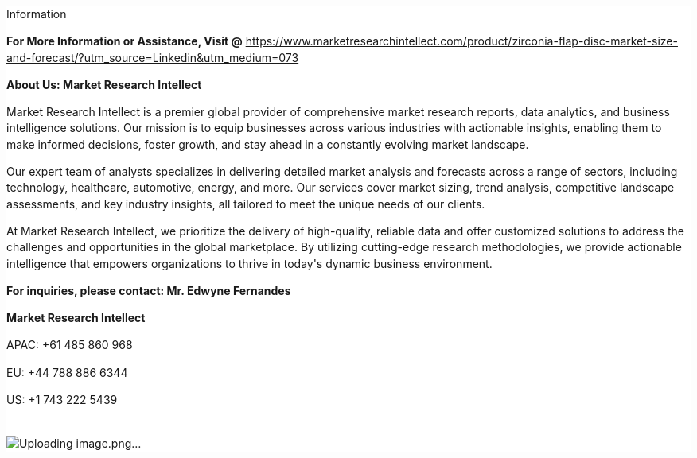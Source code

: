 Information</li></ul></div><div class="article-main__content" data-test-id="publishing-text-block"><p><span class="font-[700]"><strong>For More Information or Assistance, Visit @</strong>&nbsp;<a href="https://www.marketresearchintellect.com/product/zirconia-flap-disc-market-size-and-forecast/?utm_source=Linkedin&utm_medium=073">https://www.marketresearchintellect.com/product/zirconia-flap-disc-market-size-and-forecast/?utm_source=Linkedin&utm_medium=073</a></span></p><p><strong>About Us: Market Research Intellect</strong></p><p>Market Research Intellect is a premier global provider of comprehensive market research reports, data analytics, and business intelligence solutions. Our mission is to equip businesses across various industries with actionable insights, enabling them to make informed decisions, foster growth, and stay ahead in a constantly evolving market landscape.</p><p>Our expert team of analysts specializes in delivering detailed market analysis and forecasts across a range of sectors, including technology, healthcare, automotive, energy, and more. Our services cover market sizing, trend analysis, competitive landscape assessments, and key industry insights, all tailored to meet the unique needs of our clients.</p><p>At Market Research Intellect, we prioritize the delivery of high-quality, reliable data and offer customized solutions to address the challenges and opportunities in the global marketplace. By utilizing cutting-edge research methodologies, we provide actionable intelligence that empowers organizations to thrive in today's dynamic business environment.</p><p><strong>For inquiries, please contact: Mr. Edwyne Fernandes</strong></p><p><strong>Market Research Intellect</strong></p><p>APAC: +61 485 860 968</p><p>EU: +44 788 886 6344</p><p>US: +1 743 222 5439</p></div><div class="article-main__content" data-test-id="publishing-text-block">&nbsp;</div>
![Uploading image.png…]()
